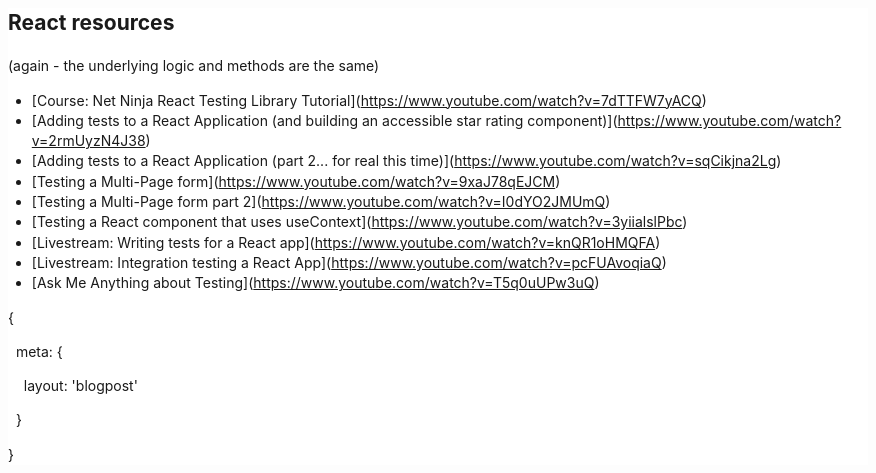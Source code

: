 ## React resources

(again - the underlying logic and methods are the same)

* \[Course: Net Ninja React Testing Library Tutorial](https://www.youtube.com/watch?v=7dTTFW7yACQ)
* \[Adding tests to a React Application (and building an accessible star rating component)](https://www.youtube.com/watch?v=2rmUyzN4J38)
* \[Adding tests to a React Application (part 2... for real this time)](https://www.youtube.com/watch?v=sqCikjna2Lg)
* \[Testing a Multi-Page form](https://www.youtube.com/watch?v=9xaJ78qEJCM)
* \[Testing a Multi-Page form part 2](https://www.youtube.com/watch?v=I0dYO2JMUmQ)
* \[Testing a React component that uses useContext](https://www.youtube.com/watch?v=3yiialslPbc)
* \[Livestream: Writing tests for a React app](https://www.youtube.com/watch?v=knQR1oHMQFA)
* \[Livestream: Integration testing a React App](https://www.youtube.com/watch?v=pcFUAvoqiaQ)
* \[Ask Me Anything about Testing](https://www.youtube.com/watch?v=T5q0uUPw3uQ)

</p>

<route>

{

  meta: {

    layout: 'blogpost'

  }

}

</route>